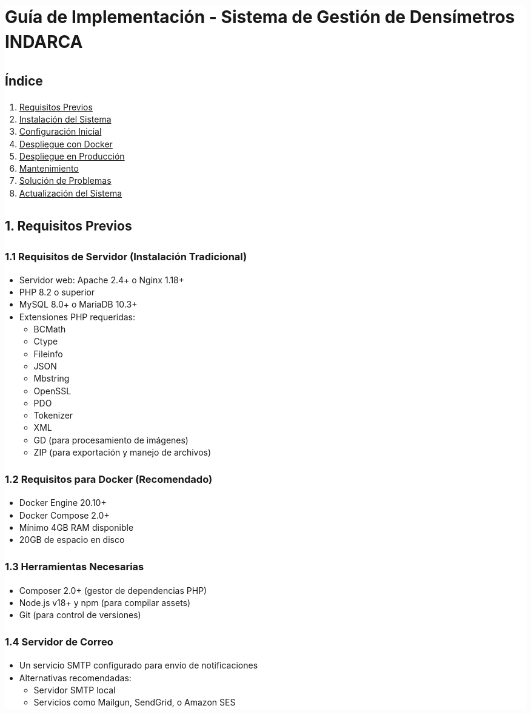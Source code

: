 # Guía de Implementación - Sistema de Gestión de Densímetros INDARCA

## Índice
1. [Requisitos Previos](#1-requisitos-previos)
2. [Instalación del Sistema](#2-instalación-del-sistema)
3. [Configuración Inicial](#3-configuración-inicial)
4. [Despliegue con Docker](#4-despliegue-con-docker)
5. [Despliegue en Producción](#5-despliegue-en-producción)
6. [Mantenimiento](#6-mantenimiento)
7. [Solución de Problemas](#7-solución-de-problemas)
8. [Actualización del Sistema](#8-actualización-del-sistema)

## 1. Requisitos Previos

### 1.1 Requisitos de Servidor (Instalación Tradicional)
- Servidor web: Apache 2.4+ o Nginx 1.18+
- PHP 8.2 o superior
- MySQL 8.0+ o MariaDB 10.3+
- Extensiones PHP requeridas:
  - BCMath
  - Ctype
  - Fileinfo
  - JSON
  - Mbstring
  - OpenSSL
  - PDO
  - Tokenizer
  - XML
  - GD (para procesamiento de imágenes)
  - ZIP (para exportación y manejo de archivos)

### 1.2 Requisitos para Docker (Recomendado)
- Docker Engine 20.10+
- Docker Compose 2.0+
- Mínimo 4GB RAM disponible
- 20GB de espacio en disco

### 1.3 Herramientas Necesarias
- Composer 2.0+ (gestor de dependencias PHP)
- Node.js v18+ y npm (para compilar assets)
- Git (para control de versiones)

### 1.4 Servidor de Correo
- Un servicio SMTP configurado para envío de notificaciones
- Alternativas recomendadas:
  - Servidor SMTP local
  - Servicios como Mailgun, SendGrid, o Amazon SES
